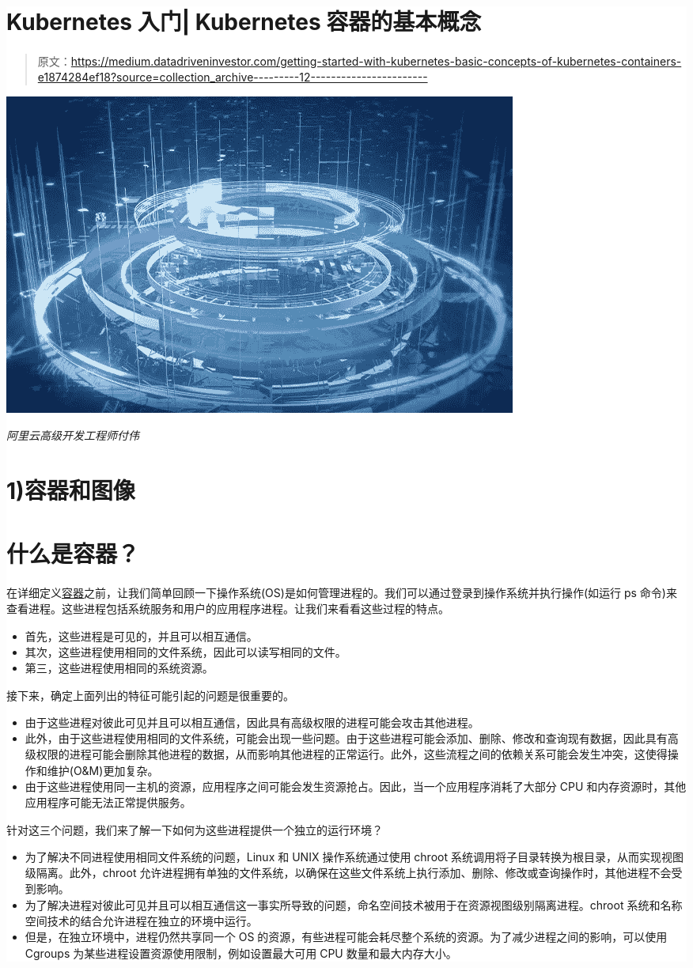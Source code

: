 # Kubernetes 入门| Kubernetes 容器的基本概念

> 原文：<https://medium.datadriveninvestor.com/getting-started-with-kubernetes-basic-concepts-of-kubernetes-containers-e1874284ef18?source=collection_archive---------12----------------------->

![](img/79d8658a26ec2b9a1bc85ae7dda01e9f.png)

*阿里云高级开发工程师付伟*

# 1)容器和图像

# 什么是容器？

在详细定义[容器](https://www.alibabacloud.com/product/container-service?spm=a2c41.14458583.0.0)之前，让我们简单回顾一下操作系统(OS)是如何管理进程的。我们可以通过登录到操作系统并执行操作(如运行 ps 命令)来查看进程。这些进程包括系统服务和用户的应用程序进程。让我们来看看这些过程的特点。

*   首先，这些进程是可见的，并且可以相互通信。
*   其次，这些进程使用相同的文件系统，因此可以读写相同的文件。
*   第三，这些进程使用相同的系统资源。

接下来，确定上面列出的特征可能引起的问题是很重要的。

*   由于这些进程对彼此可见并且可以相互通信，因此具有高级权限的进程可能会攻击其他进程。
*   此外，由于这些进程使用相同的文件系统，可能会出现一些问题。由于这些进程可能会添加、删除、修改和查询现有数据，因此具有高级权限的进程可能会删除其他进程的数据，从而影响其他进程的正常运行。此外，这些流程之间的依赖关系可能会发生冲突，这使得操作和维护(O&M)更加复杂。
*   由于这些进程使用同一主机的资源，应用程序之间可能会发生资源抢占。因此，当一个应用程序消耗了大部分 CPU 和内存资源时，其他应用程序可能无法正常提供服务。

针对这三个问题，我们来了解一下如何为这些进程提供一个独立的运行环境？

*   为了解决不同进程使用相同文件系统的问题，Linux 和 UNIX 操作系统通过使用 chroot 系统调用将子目录转换为根目录，从而实现视图级隔离。此外，chroot 允许进程拥有单独的文件系统，以确保在这些文件系统上执行添加、删除、修改或查询操作时，其他进程不会受到影响。
*   为了解决进程对彼此可见并且可以相互通信这一事实所导致的问题，命名空间技术被用于在资源视图级别隔离进程。chroot 系统和名称空间技术的结合允许进程在独立的环境中运行。
*   但是，在独立环境中，进程仍然共享同一个 OS 的资源，有些进程可能会耗尽整个系统的资源。为了减少进程之间的影响，可以使用 Cgroups 为某些进程设置资源使用限制，例如设置最大可用 CPU 数量和最大内存大小。

